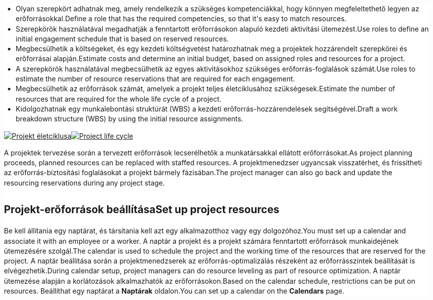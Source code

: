 - <span data-ttu-id="2a882-108">Olyan szerepkört adhatnak meg, amely rendelkezik a szükséges kompetenciákkal, hogy könnyen megfeleltethető legyen az erőforrásokkal.</span><span class="sxs-lookup"><span data-stu-id="2a882-108">Define a role that has the required competencies, so that it's easy to match resources.</span></span>
- <span data-ttu-id="2a882-109">Szerepkörök használatával megadhatják a fenntartott erőforrásokon alapuló kezdeti aktivitási ütemezést.</span><span class="sxs-lookup"><span data-stu-id="2a882-109">Use roles to define an initial engagement schedule that is based on reserved resources.</span></span>
- <span data-ttu-id="2a882-110">Megbecsülhetik a költségeket, és egy kezdeti költségvetést határozhatnak meg a projektek hozzárendelt szerepkörei és erőforrásai alapján.</span><span class="sxs-lookup"><span data-stu-id="2a882-110">Estimate costs and determine an initial budget, based on assigned roles and resources for a project.</span></span>
- <span data-ttu-id="2a882-111">A szerepkörök használatával megbecsülhetik az egyes aktivitásokhoz szükséges erőforrás-foglalások számát.</span><span class="sxs-lookup"><span data-stu-id="2a882-111">Use roles to estimate the number of resource reservations that are required for each engagement.</span></span>
- <span data-ttu-id="2a882-112">Megbecsülhetik az erőforrások számát, amelyek a projekt teljes életciklusához szükségesek.</span><span class="sxs-lookup"><span data-stu-id="2a882-112">Estimate the number of resources that are required for the whole life cycle of a project.</span></span>
- <span data-ttu-id="2a882-113">Kidolgozhatnak egy munkalebontási struktúrát (WBS) a kezdeti erőforrás-hozzárendelések segítségével.</span><span class="sxs-lookup"><span data-stu-id="2a882-113">Draft a work breakdown structure (WBS) by using the initial resource assignments.</span></span>

<span data-ttu-id="2a882-114">[![Projekt életciklusa](./media/projectresourcing02-1024x812.jpg)](./media/projectresourcing02.jpg)</span><span class="sxs-lookup"><span data-stu-id="2a882-114">[![Project life cycle](./media/projectresourcing02-1024x812.jpg)](./media/projectresourcing02.jpg)</span></span>

<span data-ttu-id="2a882-115">A projektek tervezése során a tervezett erőforrások lecserélhetők a munkatársakkal ellátott erőforrásokat.</span><span class="sxs-lookup"><span data-stu-id="2a882-115">As project planning proceeds, planned resources can be replaced with staffed resources.</span></span> <span data-ttu-id="2a882-116">A projektmenedzser ugyancsak visszatérhet, és frissítheti az erőforrás-biztosítási foglalásokat a projekt bármely fázisában.</span><span class="sxs-lookup"><span data-stu-id="2a882-116">The project manager can also go back and update the resourcing reservations during any project stage.</span></span>

## <a name="set-up-project-resources"></a><span data-ttu-id="2a882-117">Projekt-erőforrások beállítása</span><span class="sxs-lookup"><span data-stu-id="2a882-117">Set up project resources</span></span>
<span data-ttu-id="2a882-118">Be kell állítania egy naptárat, és társítania kell azt egy alkalmazotthoz vagy egy dolgozóhoz.</span><span class="sxs-lookup"><span data-stu-id="2a882-118">You must set up a calendar and associate it with an employee or a worker.</span></span> <span data-ttu-id="2a882-119">A naptár a projekt és a projekt számára fenntartott erőforrások munkaidejének ütemezésére szolgál.</span><span class="sxs-lookup"><span data-stu-id="2a882-119">The calendar is used to schedule the project and the working time of the resources that are reserved for the project.</span></span> <span data-ttu-id="2a882-120">A naptár beállítása során a projektmenedzserek az erőforrás-optimalizálás részeként az erőforrásszintek beállítását is elvégezhetik.</span><span class="sxs-lookup"><span data-stu-id="2a882-120">During calendar setup, project managers can do resource leveling as part of resource optimization.</span></span> <span data-ttu-id="2a882-121">A naptár ütemezése alapján a korlátozások alkalmazhatók az erőforrásokon.</span><span class="sxs-lookup"><span data-stu-id="2a882-121">Based on the calendar schedule, restrictions can be put on resources.</span></span> <span data-ttu-id="2a882-122">Beállíthat egy naptárat a **Naptárak** oldalon.</span><span class="sxs-lookup"><span data-stu-id="2a882-122">You can set up a calendar on the **Calendars** page.</span></span>
